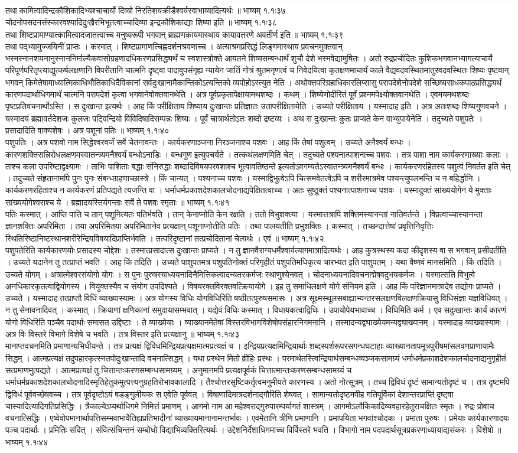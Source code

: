 तथा कामित्वादिन्द्रकौशिकादिभ्यश्चाचार्यो दिव्यो निरतिशयक्रीडैश्वर्यस्वाभाव्यादित्यर्थः ॥ भाष्यम् १.१ः३७  
चोदनोपसदनसंस्कारवश्यादिदुःखैरभिभूतत्वाच्चादिव्या इन्द्रकौशिकाद्याः शिष्या इति ॥ भाष्यम् १.१ः३८  
तथा शिष्टप्रामाण्यात्कामित्वादजातत्वाच्च मनुष्यरूपी भगवान् ब्राह्मणकायमास्थाय कायावतरणे अवतीर्ण इति ॥ भाष्यम् १.१ः३९  
तथा पद्भ्यामुज्जयिनीं प्राप्तः । कस्मात् । शिष्टप्रामाणत्चिह्नदर्शनश्रवणाच्च । अत्याश्रमप्रसिद्धं लिङ्गमास्थाय प्रवचनमुक्तवान् भस्मस्नानशयनानुस्नाननिर्माल्यैकवासोग्रहणादधिकरणप्रसिद्ध्यर्थं च स्वशास्त्रोक्ते आयतने शिष्यसम्बन्धार्थं शुचौ देशे भस्मवेद्यामुषितः । अतो रुद्रप्रचोदितः कुशिकभगवानभ्यागत्याचार्ये परिपूर्णपरितृप्त्याद्युत्कर्षलक्षणानि विपरीतानि चात्मनि दृष्ट्वा पादावुपसंगृह्य न्यायेन जातिं गोत्रं श्रुतमनृणत्वं च निवेदयित्वा कृतक्षणमाचार्यं काले वैद्यवदवस्थितमातुरवदवस्थितः शिष्यः पृष्टवान् भगवन् किमेतेषामाध्यात्मिकाधिभौतिकाधिदैविकानां सर्वदुःखानामैकान्तिकोऽत्यन्तिको व्यपोहोऽस्त्युत नेति । अथोक्तपरिग्रहाधिकारलिप्सासु परापदेशेनोपदेशे सच्छिष्यसाधकपाठप्रसिद्ध्यर्थं कारणपदार्थाधिगमार्थं चात्मनि परापदेशं कृत्वा भगवानेवोक्तवानथेति । अत्र पूर्वप्रकृतापेक्षायामथशब्दः । कथम् । शिष्येणोदीरितं पूर्वं प्रश्नमपेक्ष्योक्तवानथेति । एवमयमथशब्दः पृष्टप्रतिवचनार्थोऽस्ति । स दुःखान्त इत्यर्थः । आह किं परीक्षिताय शिष्याय दुःखान्तः प्रतिज्ञातः उतापरीक्षितायेति । उच्यते परीक्षिताय । यस्मादाह इति । अत्र अतःशब्दः शिष्यगुणवचने । यस्मादयं ब्रह्मावर्तदेशजः कुलजः पट्विन्द्रियो विविदिषादिसम्पन्नः शिष्यः । पूर्वं चात्रार्थतोऽतः शब्दो द्रष्टव्यः । अथ स दुःखान्तः कुतः प्राप्यते केन वाभ्युपायेनेति । तदुच्यते पशुपतेः । प्रसादादिति वाक्यशेषः । अत्र पशूनां पतिः ॥ भाष्यम् १.१ः४०  
पशुपतिः । अत्र पशवो नाम सिद्धेश्वरवर्जं सर्वे चेतनावन्तः । कार्यकरणाञ्जना निरञ्जनाश्च पशवः । आह किं तेषां पशुत्वम् । उच्यते अनैश्वर्यं बन्धः । कारणशक्तिसन्निरोधलक्षणमस्वातन्त्र्यमनैश्वर्यं बन्धोऽनाडिः । बन्धगुण इत्युपचर्यते । तत्कथंलक्षणमिति चेत् । तदुच्यते पश्यनात्पाशनाच्च पशवः । तत्र पाशा नाम कार्यकरणाख्याः कलाः । ताश्च कला उपरिष्टाद्वक्ष्यामः । ताभिः पाशिताः बद्धाः संनिरुद्धाः शब्दादिविषयपरवशाश्च भूत्वावतिष्ठन्ते इत्यतोऽवगम्यतेऽस्वातन्त्र्यमनैश्वर्यं बन्धः । कार्यकरणरहितस्य पशुत्वं निवर्तत इति चेत् । तदुच्यते संहृतानामपि पुनः पुनः संबन्धग्रहणाच्छास्त्रे । किं चान्यत् । पश्यनाच्च पशवः । यस्माद्विभुत्वेऽपि चित्समवेतत्वेऽपि च शरीरमात्रमेव पश्यन्त्युपलभन्ति च न बहिर्द्धानि । कार्यकरणरहिताश्च न कार्यकरणं प्रतिपद्यते त्यजन्ति वा । धर्माधर्मप्रकाशदेशकालचोदनाद्यपेक्षितत्वाच्च । अतः सुष्ठूक्तं पश्यनात्पाशनाच्च पशवः । यस्मादुक्तं सांख्ययोगेन ये मुक्ताः सांख्ययोगेश्वराश्च ये । ब्रह्मादयस्तिर्यगन्ताः सर्वे ते पशवः स्मृताः ॥ भाष्यम् १.१ः४१  
पतिः कस्मात् । आप्ति पाति च तान् पशूनित्यतः पतिर्भवति । तान् केनाप्नोति केन रक्षति । ततो विभुशक्त्या । यस्मात्तत्रापि शक्तिमस्यानन्तां नातिवर्तन्ते । विप्रत्वाच्चास्यानन्ता ज्ञानशक्तिः अपरिमिता । तया अपरिमितया अपरिमितानेव प्रत्यक्षान् पशूनाप्नोतीति पतिः । तथा पालयतीति प्रभुशक्तिः । कस्मात् । तच्छन्दात्तेषां प्रवृत्तिनिवृत्तिः स्थितिरिष्टानिष्टस्थानशरीरेन्द्रियविषयादिप्राप्तिर्भवति । तत्परिदृष्टानां तत्प्रचोदितानां चेत्यर्थः । एवं ॥ भाष्यम् १.१ः४२  
पशुपतेरिति कार्यकारणयोः प्रसादस्य चोद्देशः । तस्मात्प्रसादात्स दुःखान्तः प्राप्यते । न तु ज्ञानवैराग्यधर्मैश्वार्यत्यागमात्रादित्यर्थः । आह कुत्रस्थस्य कदा कीदृशस्य वा स भगवान् प्रसीदतीति । उच्यते यदानेन तु तत्प्राप्तं भवति । आह किं तदिति । उच्यते पाशुपतमत्र पशुपतिनोक्तं परिगृहीतं पशुपतिमधिकृत्य चारभ्यत इति पाशुपतम् । यथा वैष्णवं मानसमिति । किं तदिति । उच्यते योगम् । अत्रात्मेश्वरसंयोगो योगः । स पुनः पुरुषस्याध्ययनादिनैमित्तिकत्वादन्यतरकर्मजः स्थाणुश्येनवत् । चोदनाध्ययनादिवचनाद्मेषवदुभयकर्मजः । यस्मात्सति विभुत्वे अनधिकारकृतत्वाद्वियोगस्य । वियुक्तस्यैव च संयोग उपदिश्यते । विषयरक्तविरक्तवत्क्रियायोगे । इह तु समाधिलक्षणे योगे संनियम इति । आह किं परिज्ञानमात्रादेव तद्योगः प्राप्यते । उच्यते । यस्मादाह तत्प्राप्तौ विधिं व्याख्यास्यामः । अत्र योगस्य विधिः योगविधिरिति षष्ठीतत्पुरुषसमासः । अत्र सूक्ष्मस्थूलसबाह्याभ्यन्तरसलक्षणविलक्षणक्रियासु विधिसंज्ञा यज्ञविधिवत् । न तु सेनावनादिवत् । कस्मात् । क्रियाणां क्षणिकानां समुदायासम्भवात् । यद्येवं विधिः कस्मात् । विधायकत्वाद्विधिः । उपायोपेयभावाच्च । विधिमिति कर्म । एव सदुःखान्तः कार्यं कारणं योगो विधिरिति पञ्चैव पदार्थाः समासत उद्दिष्टाः । ते व्याख्येयाः । व्याख्यानमेतेषां विस्तरविभागविशेषोपसंहारनिगमनानि । तस्मादन्यद्व्याख्येयमन्यद्व्याख्यानम् । यस्मादाह व्याख्यास्यामः । अत्र विः विस्तरे विभागे विशेषे च भवति । तत्र विस्तर इति प्रत्यक्षानु ॥ भाष्यम् १.१ः४३  
मानाप्तवचनमिति प्रमाणान्यभिधीयन्ते । तत्र प्रत्यक्षं द्विविधमिन्द्रियप्रत्यक्षमात्मप्रत्यक्षं च । इन्द्रियप्रत्यक्षमिन्द्रियार्थाः शब्दस्पर्शरूपरसगन्धघटाहाः व्याख्यानतापमूत्रपुरीषमांसलवणप्राणायामैः सिद्धम् । आत्मप्रत्यक्षं तदुपहारकृत्स्नतपोदुःखान्तादि वचनात्सिद्धम् । यथा प्रस्थेन मितो व्रीहिः प्रस्थः । परमार्थतस्त्विन्द्रियार्थसम्बन्धव्यञ्जकसामग्र्यं धर्माधर्मप्रकाशदेशकालचोदनाद्यनुगृहीतं सत्प्रमाणमुत्पद्यते । आत्मप्रत्यक्षं तु चित्तान्तःकरणसम्बन्धसामग्र्यम् । अनुमानमपि प्रत्यक्षपूर्वकं चित्तात्मान्तःकरणसम्बन्धसामग्र्यं च धर्माधर्मप्रकाशदेशकालचोदनादिस्मृतिहेतुकमुत्पत्त्यनुग्रहतिरोभावकालादि । तैश्चोत्तरसृष्टिकर्तृत्वमनुमीयते कारणस्य । अतो नोत्सूत्रम् । तच्च द्विविधं दृष्टं सामान्यतोदृष्टं च । तत्र दृष्टमपि द्विविधं पूर्ववच्छेषवच्च । तत्र पूर्वदृष्टोऽयं षडङ्गुलीयकः स एवेति पूर्ववत् । विषाणादिमात्रदर्शनाद्गौरिति शेषवत् । सामान्यतोदृष्टमपीह गतिपूर्विकां देशान्तरप्राप्तिं दृष्ट्वा चास्यादित्यादिगतिप्रसिद्धिः । त्रैकाल्येऽप्यर्थाधिगमे निमित्तं प्रमाणम् । आगमो नाम आ महेश्वराद्गुरुपारम्पर्यागतं शास्त्रम् । आगमोऽलौकिकादिव्यवहारहेतुराचक्षितः स्मृतः । रुद्रः प्रोवाच वचनात्सिद्धिः । एष्वेवोपमानार्थापत्तिसम्भवाभावैतिह्यप्रतिभादीनां व्याख्यायमानानामन्तर्भावः । एवमेतानि त्रीणि प्रमाणानि । प्रमापयिता भगवांश्चोदकः । प्रमाता पुरुषः । प्रमेयाः कार्यकारणादयः पञ्च पदार्थाः । प्रमितिः संवित् । संवित्संचिन्तनं सम्बोधो विद्याभिव्यक्तिरित्यर्थः । उद्देशनिर्देशाधिगमाच्च विर्विस्तरे भवति । विभागो नाम पदपदार्थसूत्रप्रकरणाध्यायाद्यसंकरः । विशेषो ॥ भाष्यम् १.१ः४४  